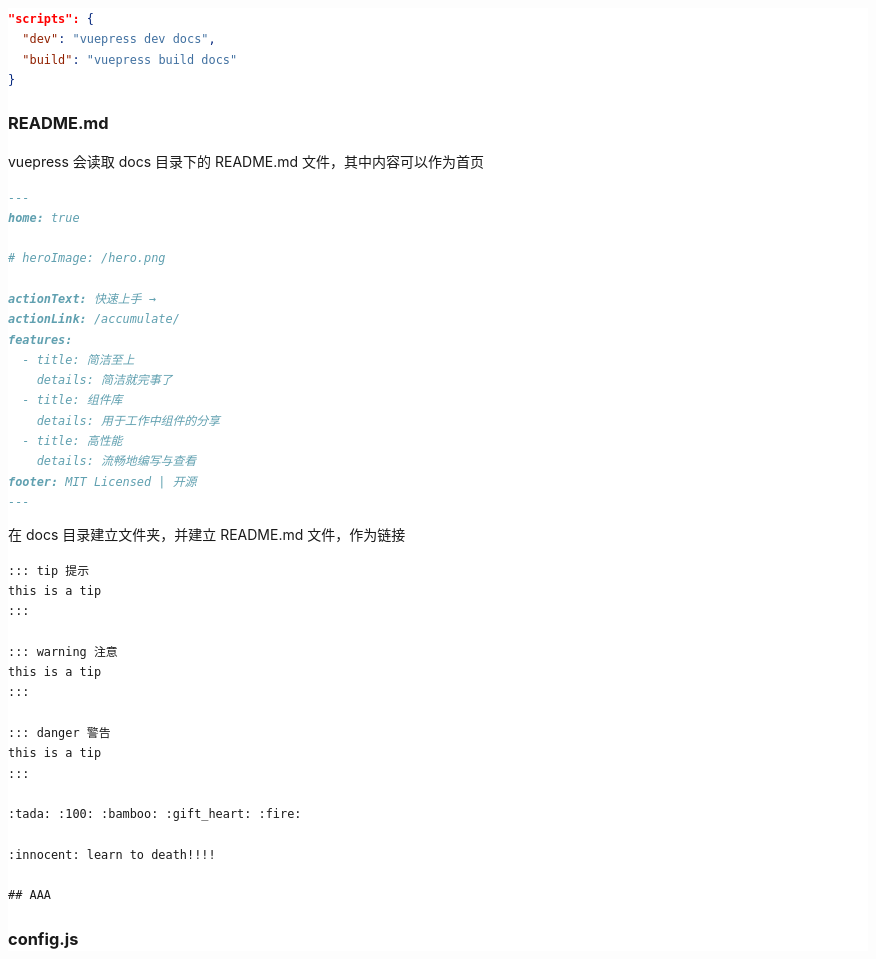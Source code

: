 ```json
"scripts": {
  "dev": "vuepress dev docs",
  "build": "vuepress build docs"
}
```

### README.md

vuepress 会读取 docs 目录下的 README.md 文件，其中内容可以作为首页

```markdown
---
home: true

# heroImage: /hero.png

actionText: 快速上手 →
actionLink: /accumulate/
features:
  - title: 简洁至上
    details: 简洁就完事了
  - title: 组件库
    details: 用于工作中组件的分享
  - title: 高性能
    details: 流畅地编写与查看
footer: MIT Licensed | 开源
---
```

在 docs 目录建立文件夹，并建立 README.md 文件，作为链接

```
::: tip 提示
this is a tip
:::

::: warning 注意
this is a tip
:::

::: danger 警告
this is a tip
:::

:tada: :100: :bamboo: :gift_heart: :fire:

:innocent: learn to death!!!!

## AAA
```

### config.js
